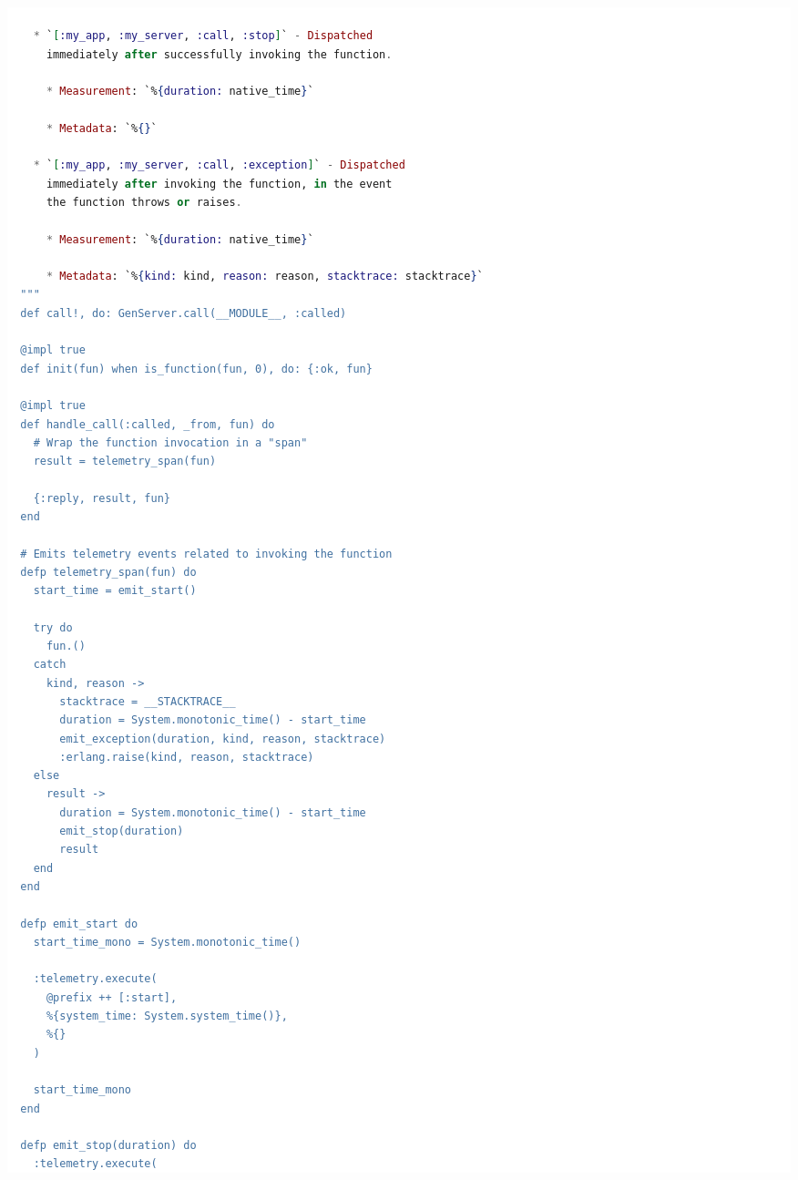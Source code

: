 ```elixir

    * `[:my_app, :my_server, :call, :stop]` - Dispatched
      immediately after successfully invoking the function.

      * Measurement: `%{duration: native_time}`

      * Metadata: `%{}`

    * `[:my_app, :my_server, :call, :exception]` - Dispatched
      immediately after invoking the function, in the event
      the function throws or raises.

      * Measurement: `%{duration: native_time}`

      * Metadata: `%{kind: kind, reason: reason, stacktrace: stacktrace}`
  """
  def call!, do: GenServer.call(__MODULE__, :called)

  @impl true
  def init(fun) when is_function(fun, 0), do: {:ok, fun}

  @impl true
  def handle_call(:called, _from, fun) do
    # Wrap the function invocation in a "span"
    result = telemetry_span(fun)

    {:reply, result, fun}
  end

  # Emits telemetry events related to invoking the function
  defp telemetry_span(fun) do
    start_time = emit_start()

    try do
      fun.()
    catch
      kind, reason ->
        stacktrace = __STACKTRACE__
        duration = System.monotonic_time() - start_time
        emit_exception(duration, kind, reason, stacktrace)
        :erlang.raise(kind, reason, stacktrace)
    else
      result ->
        duration = System.monotonic_time() - start_time
        emit_stop(duration)
        result
    end
  end

  defp emit_start do
    start_time_mono = System.monotonic_time()

    :telemetry.execute(
      @prefix ++ [:start],
      %{system_time: System.system_time()},
      %{}
    )

    start_time_mono
  end

  defp emit_stop(duration) do
    :telemetry.execute(
```